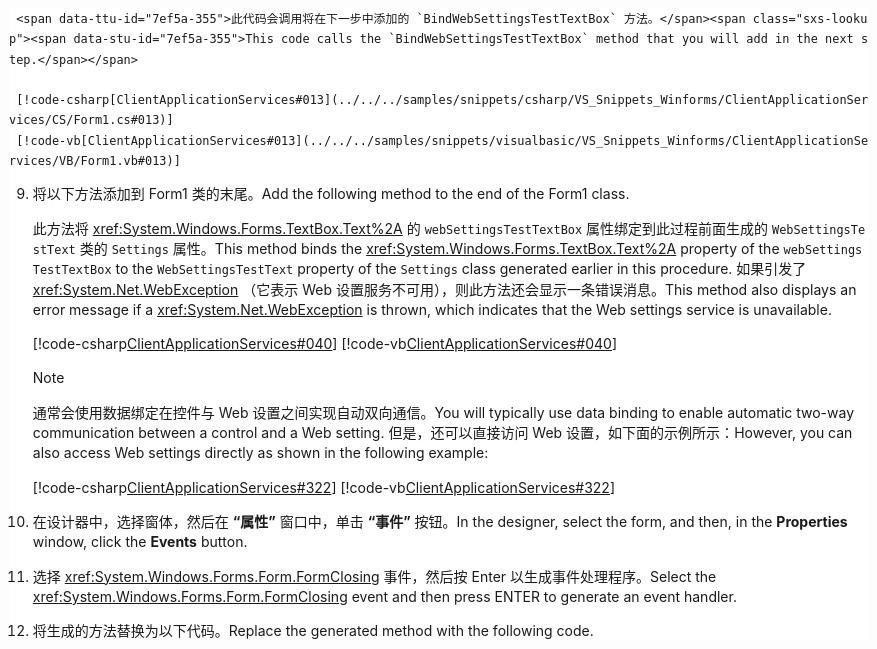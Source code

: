      <span data-ttu-id="7ef5a-355">此代码会调用将在下一步中添加的 `BindWebSettingsTestTextBox` 方法。</span><span class="sxs-lookup"><span data-stu-id="7ef5a-355">This code calls the `BindWebSettingsTestTextBox` method that you will add in the next step.</span></span>  
  
     [!code-csharp[ClientApplicationServices#013](../../../samples/snippets/csharp/VS_Snippets_Winforms/ClientApplicationServices/CS/Form1.cs#013)]
     [!code-vb[ClientApplicationServices#013](../../../samples/snippets/visualbasic/VS_Snippets_Winforms/ClientApplicationServices/VB/Form1.vb#013)]  
  
9. <span data-ttu-id="7ef5a-356">将以下方法添加到 Form1 类的末尾。</span><span class="sxs-lookup"><span data-stu-id="7ef5a-356">Add the following method to the end of the Form1 class.</span></span>  
  
     <span data-ttu-id="7ef5a-357">此方法将 <xref:System.Windows.Forms.TextBox.Text%2A> 的 `webSettingsTestTextBox` 属性绑定到此过程前面生成的 `WebSettingsTestText` 类的 `Settings` 属性。</span><span class="sxs-lookup"><span data-stu-id="7ef5a-357">This method binds the <xref:System.Windows.Forms.TextBox.Text%2A> property of the `webSettingsTestTextBox` to the `WebSettingsTestText` property of the `Settings` class generated earlier in this procedure.</span></span> <span data-ttu-id="7ef5a-358">如果引发了 <xref:System.Net.WebException> （它表示 Web 设置服务不可用），则此方法还会显示一条错误消息。</span><span class="sxs-lookup"><span data-stu-id="7ef5a-358">This method also displays an error message if a <xref:System.Net.WebException> is thrown, which indicates that the Web settings service is unavailable.</span></span>  
  
     [!code-csharp[ClientApplicationServices#040](../../../samples/snippets/csharp/VS_Snippets_Winforms/ClientApplicationServices/CS/Form1.cs#040)]
     [!code-vb[ClientApplicationServices#040](../../../samples/snippets/visualbasic/VS_Snippets_Winforms/ClientApplicationServices/VB/Form1.vb#040)]  
  
    > [!NOTE]
    >  <span data-ttu-id="7ef5a-359">通常会使用数据绑定在控件与 Web 设置之间实现自动双向通信。</span><span class="sxs-lookup"><span data-stu-id="7ef5a-359">You will typically use data binding to enable automatic two-way communication between a control and a Web setting.</span></span> <span data-ttu-id="7ef5a-360">但是，还可以直接访问 Web 设置，如下面的示例所示：</span><span class="sxs-lookup"><span data-stu-id="7ef5a-360">However, you can also access Web settings directly as shown in the following example:</span></span>  
  
     [!code-csharp[ClientApplicationServices#322](../../../samples/snippets/csharp/VS_Snippets_Winforms/ClientApplicationServices/CS/Class1.cs#322)]
     [!code-vb[ClientApplicationServices#322](../../../samples/snippets/visualbasic/VS_Snippets_Winforms/ClientApplicationServices/VB/Class1.vb#322)]  
  
10. <span data-ttu-id="7ef5a-361">在设计器中，选择窗体，然后在 **“属性”** 窗口中，单击 **“事件”** 按钮。</span><span class="sxs-lookup"><span data-stu-id="7ef5a-361">In the designer, select the form, and then, in the **Properties** window, click the **Events** button.</span></span>  
  
11. <span data-ttu-id="7ef5a-362">选择 <xref:System.Windows.Forms.Form.FormClosing> 事件，然后按 Enter 以生成事件处理程序。</span><span class="sxs-lookup"><span data-stu-id="7ef5a-362">Select the <xref:System.Windows.Forms.Form.FormClosing> event and then press ENTER to generate an event handler.</span></span>  
  
12. <span data-ttu-id="7ef5a-363">将生成的方法替换为以下代码。</span><span class="sxs-lookup"><span data-stu-id="7ef5a-363">Replace the generated method with the following code.</span></span>  
  